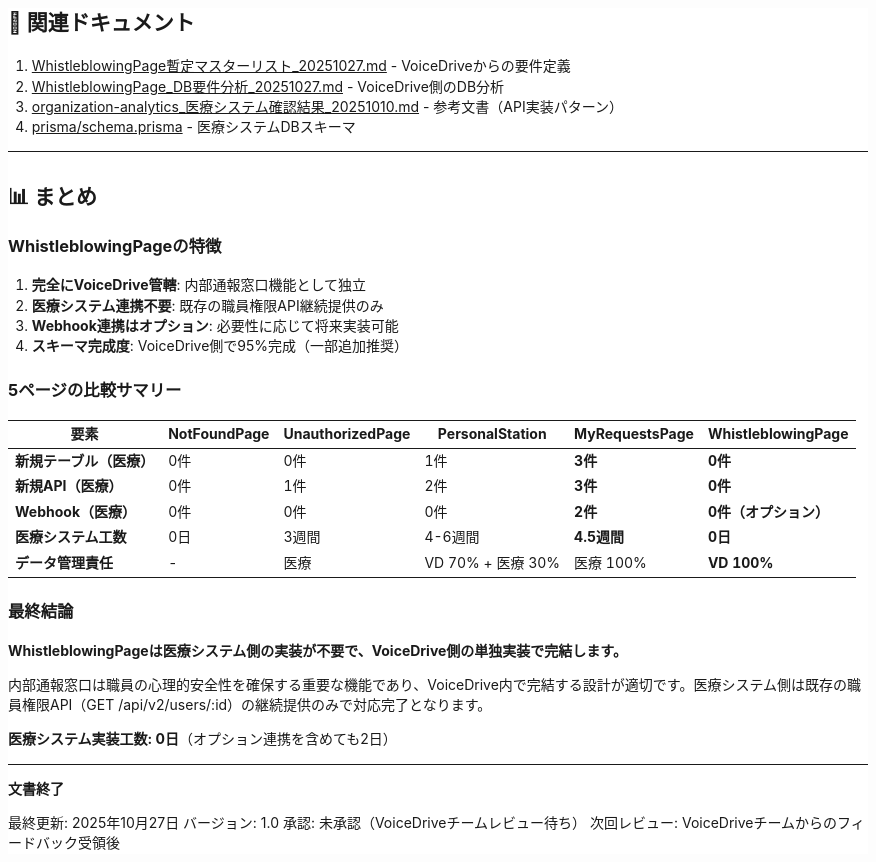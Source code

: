 ## 🔗 関連ドキュメント

1. [WhistleblowingPage暫定マスターリスト_20251027.md](./WhistleblowingPage暫定マスターリスト_20251027.md) - VoiceDriveからの要件定義
2. [WhistleblowingPage_DB要件分析_20251027.md](./WhistleblowingPage_DB要件分析_20251027.md) - VoiceDrive側のDB分析
3. [organization-analytics_医療システム確認結果_20251010.md](./organization-analytics_医療システム確認結果_20251010.md) - 参考文書（API実装パターン）
4. [prisma/schema.prisma](../../prisma/schema.prisma) - 医療システムDBスキーマ

---

## 📊 まとめ

### WhistleblowingPageの特徴

1. **完全にVoiceDrive管轄**: 内部通報窓口機能として独立
2. **医療システム連携不要**: 既存の職員権限API継続提供のみ
3. **Webhook連携はオプション**: 必要性に応じて将来実装可能
4. **スキーマ完成度**: VoiceDrive側で95%完成（一部追加推奨）

### 5ページの比較サマリー

| 要素 | NotFoundPage | UnauthorizedPage | PersonalStation | MyRequestsPage | WhistleblowingPage |
|-----|-------------|-----------------|----------------|----------------|-------------------|
| **新規テーブル（医療）** | 0件 | 0件 | 1件 | **3件** | **0件** |
| **新規API（医療）** | 0件 | 1件 | 2件 | **3件** | **0件** |
| **Webhook（医療）** | 0件 | 0件 | 0件 | **2件** | **0件（オプション）** |
| **医療システム工数** | 0日 | 3週間 | 4-6週間 | **4.5週間** | **0日** |
| **データ管理責任** | - | 医療 | VD 70% + 医療 30% | 医療 100% | **VD 100%** |

### 最終結論

**WhistleblowingPageは医療システム側の実装が不要で、VoiceDrive側の単独実装で完結します。**

内部通報窓口は職員の心理的安全性を確保する重要な機能であり、VoiceDrive内で完結する設計が適切です。医療システム側は既存の職員権限API（GET /api/v2/users/:id）の継続提供のみで対応完了となります。

**医療システム実装工数: 0日**（オプション連携を含めても2日）

---

**文書終了**

最終更新: 2025年10月27日
バージョン: 1.0
承認: 未承認（VoiceDriveチームレビュー待ち）
次回レビュー: VoiceDriveチームからのフィードバック受領後
